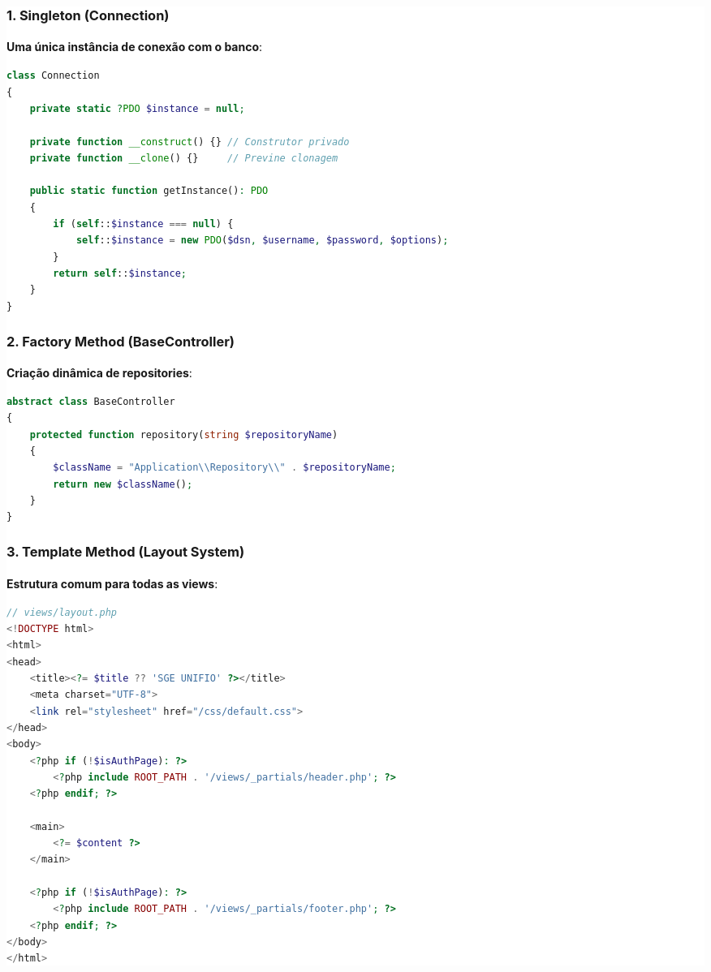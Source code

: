 ### 1. Singleton (Connection)

**Uma única instância de conexão com o banco**:

```php
class Connection
{
    private static ?PDO $instance = null;
    
    private function __construct() {} // Construtor privado
    private function __clone() {}     // Previne clonagem
    
    public static function getInstance(): PDO
    {
        if (self::$instance === null) {
            self::$instance = new PDO($dsn, $username, $password, $options);
        }
        return self::$instance;
    }
}
```

### 2. Factory Method (BaseController)

**Criação dinâmica de repositories**:

```php
abstract class BaseController
{
    protected function repository(string $repositoryName)
    {
        $className = "Application\\Repository\\" . $repositoryName;
        return new $className();
    }
}
```

### 3. Template Method (Layout System)

**Estrutura comum para todas as views**:

```php
// views/layout.php
<!DOCTYPE html>
<html>
<head>
    <title><?= $title ?? 'SGE UNIFIO' ?></title>
    <meta charset="UTF-8">
    <link rel="stylesheet" href="/css/default.css">
</head>
<body>
    <?php if (!$isAuthPage): ?>
        <?php include ROOT_PATH . '/views/_partials/header.php'; ?>
    <?php endif; ?>
    
    <main>
        <?= $content ?>
    </main>
    
    <?php if (!$isAuthPage): ?>
        <?php include ROOT_PATH . '/views/_partials/footer.php'; ?>
    <?php endif; ?>
</body>
</html>
```
